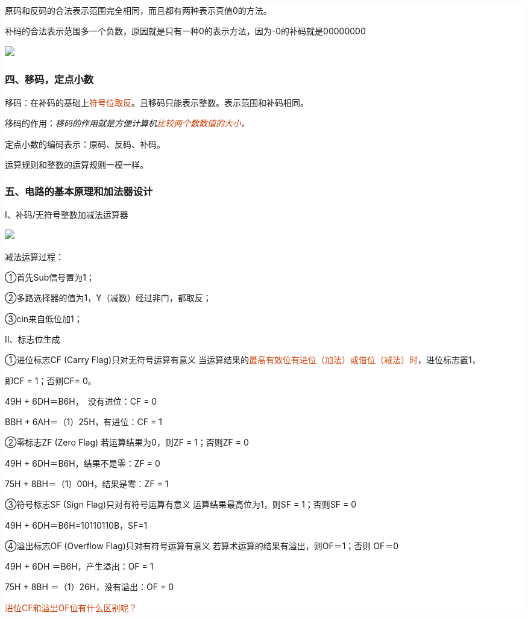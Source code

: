 原码和反码的合法表示范围完全相同，而且都有两种表示真值0的方法。

补码的合法表示范围多一个负数，原因就是只有一种0的表示方法，因为-0的补码就是00000000

![](https://124newblog-1309411887.cos.ap-nanjing.myqcloud.com/images/202307221803658.webp)

### 四、移码，定点小数

移码：在补码的基础上<span style='color:#CE3C05'>符号位取反</span>。且移码只能表示整数。表示范围和补码相同。

移码的作用：*移码的作用就是方便计算机<span style='color:#CE3C05'>比较两个数数值的大小</span>。*

定点小数的编码表示：原码、反码、补码。

运算规则和整数的运算规则一模一样。

### 五、电路的基本原理和加法器设计

Ⅰ、补码/无符号整数加减法运算器

![](https://124newblog-1309411887.cos.ap-nanjing.myqcloud.com/images/202307221803928.webp)

减法运算过程：

①首先Sub信号置为1；

②多路选择器的值为1，Y（减数）经过非门，都取反；

③cin来自低位加1；

Ⅱ、标志位生成

①进位标志CF (Carry Flag)只对无符号运算有意义
当运算结果的<span style='color:#CE3C05'>最高有效位有进位（加法）或借位（减法）时</span>，进位标志置1，

即CF = 1；否则CF= 0。

49H + 6DH＝B6H，　没有进位：CF = 0

BBH + 6AH＝（1）25H，有进位：CF = 1

②零标志ZF (Zero Flag)
若运算结果为0，则ZF = 1；否则ZF = 0

49H + 6DH＝B6H，结果不是零：ZF = 0

75H + 8BH＝（1）00H，结果是零：ZF = 1

③符号标志SF (Sign Flag)只对有符号运算有意义
运算结果最高位为1，则SF = 1；否则SF = 0

49H + 6DH＝B6H=10110110B，SF=1

④溢出标志OF (Overflow Flag)只对有符号运算有意义
若算术运算的结果有溢出，则OF＝1；否则 OF＝0

49H + 6DH ＝B6H，产生溢出：OF = 1

75H + 8BH ＝（1）26H，没有溢出：OF = 0

<span style='color:#CE3C05'>进位CF和溢出OF位有什么区别呢？</span>
